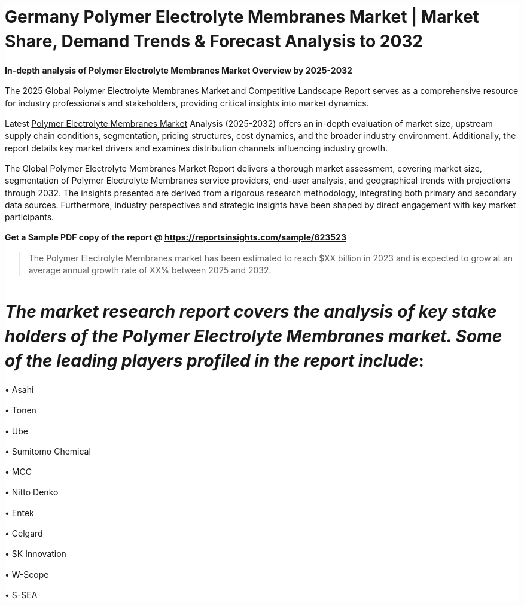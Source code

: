 # Germany Polymer Electrolyte Membranes Market | Market Share, Demand Trends & Forecast Analysis to 2032

<strong>In-depth analysis of Polymer Electrolyte Membranes Market Overview by 2025-2032</strong></p>

The 2025 Global Polymer Electrolyte Membranes Market and Competitive Landscape Report serves as a comprehensive resource for industry professionals and stakeholders, providing critical insights into market dynamics.

Latest <a href=https://www.reportsinsights.com/sample/623523>Polymer Electrolyte Membranes Market</a> Analysis (2025-2032) offers an in-depth evaluation of market size, upstream supply chain conditions, segmentation, pricing structures, cost dynamics, and the broader industry environment. Additionally, the report details key market drivers and examines distribution channels influencing industry growth.

The Global Polymer Electrolyte Membranes Market Report delivers a thorough market assessment, covering market size, segmentation of Polymer Electrolyte Membranes service providers, end-user analysis, and geographical trends with projections through 2032. The insights presented are derived from a rigorous research methodology, integrating both primary and secondary data sources. Furthermore, industry perspectives and strategic insights have been shaped by direct engagement with key market participants.

<strong>Get a Sample PDF copy of the report @ <a href=https://reportsinsights.com/sample/623523>https://reportsinsights.com/sample/623523</a></strong>

<blockquote class=""article-editor-content__blockquote"">The Polymer Electrolyte Membranes market has been estimated to reach $XX billion in 2023 and is expected to grow at an average annual growth rate of XX% between 2025 and 2032.</blockquote>

# <strong><em>The market research report covers the analysis of key stake holders of the Polymer Electrolyte Membranes market. Some of the leading players profiled in the report include</em></strong>: 

• Asahi 

• Tonen 

• Ube 

• Sumitomo Chemical 

• MCC 

• Nitto Denko 

• Entek 

• Celgard 

• SK Innovation 

• W-Scope 

• S-SEA 
